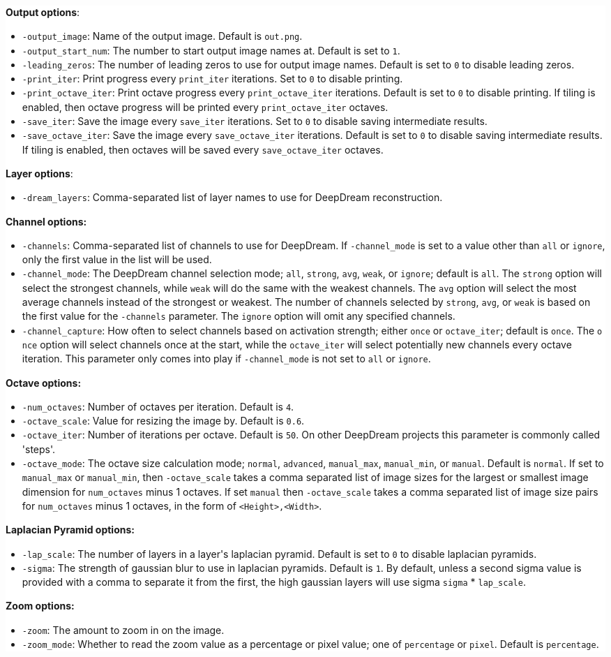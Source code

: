 **Output options**:
* `-output_image`: Name of the output image. Default is `out.png`.
* `-output_start_num`: The number to start output image names at. Default is set to `1`.
* `-leading_zeros`: The number of leading zeros to use for output image names. Default is set to `0` to disable leading zeros.
* `-print_iter`: Print progress every `print_iter` iterations. Set to `0` to disable printing.
* `-print_octave_iter`: Print octave progress every `print_octave_iter` iterations. Default is set to `0` to disable printing. If tiling is enabled, then octave progress will be printed every `print_octave_iter` octaves.
* `-save_iter`: Save the image every `save_iter` iterations. Set to `0` to disable saving intermediate results.
* `-save_octave_iter`: Save the image every `save_octave_iter` iterations. Default is set to `0` to disable saving intermediate results. If tiling is enabled, then octaves will be saved every `save_octave_iter` octaves.

**Layer options**:
* `-dream_layers`: Comma-separated list of layer names to use for DeepDream reconstruction.

**Channel options:**
* `-channels`: Comma-separated list of channels to use for DeepDream. If `-channel_mode` is set to a value other than `all` or `ignore`, only the first value in the list will be used.
* `-channel_mode`: The DeepDream channel selection mode; `all`, `strong`, `avg`, `weak`, or `ignore`; default is `all`. The `strong` option will select the strongest channels, while `weak` will do the same with the weakest channels. The `avg` option will select the most average channels instead of the strongest or weakest. The number of channels selected by `strong`, `avg`, or `weak` is based on the first value for the `-channels` parameter. The `ignore` option will omit any specified channels.
* `-channel_capture`: How often to select channels based on activation strength; either `once` or `octave_iter`; default is `once`. The `once` option will select channels once at the start, while the `octave_iter` will select potentially new channels every octave iteration. This parameter only comes into play if `-channel_mode` is not set to `all` or `ignore`.

**Octave options:**
* `-num_octaves`: Number of octaves per iteration. Default is `4`.
* `-octave_scale`: Value for resizing the image by. Default is `0.6`.
* `-octave_iter`: Number of iterations per octave. Default is `50`. On other DeepDream projects this parameter is commonly called 'steps'.
* `-octave_mode`: The octave size calculation mode; `normal`, `advanced`, `manual_max`, `manual_min`, or `manual`. Default is `normal`. If set to `manual_max` or `manual_min`, then `-octave_scale` takes a comma separated list of image sizes for the largest or smallest image dimension for `num_octaves` minus 1 octaves. If set `manual` then `-octave_scale` takes a comma separated list of image size pairs for  `num_octaves` minus 1 octaves, in the form of `<Height>,<Width>`.

**Laplacian Pyramid options:**
* `-lap_scale`: The number of layers in a layer's laplacian pyramid. Default is set to `0` to disable laplacian pyramids.
* `-sigma`: The strength of gaussian blur to use in laplacian pyramids. Default is `1`. By default, unless a second sigma value is provided with a comma to separate it from the first, the high gaussian layers will use sigma `sigma` * `lap_scale`.

**Zoom options:**
* `-zoom`: The amount to zoom in on the image.
* `-zoom_mode`: Whether to read the zoom value as a percentage or pixel value; one of `percentage` or `pixel`. Default is `percentage`.
